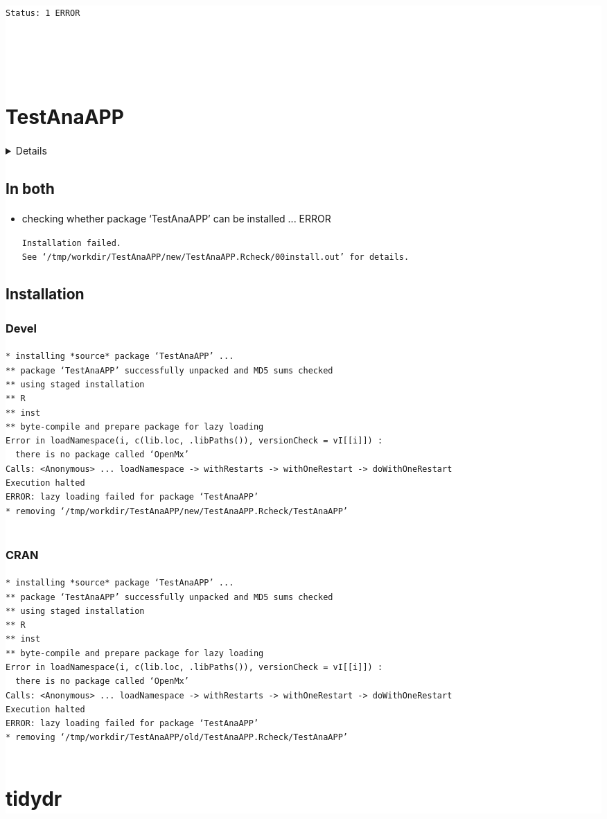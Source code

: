 ```
Status: 1 ERROR





```
# TestAnaAPP

<details></details>

## In both

*   checking whether package ‘TestAnaAPP’ can be installed ... ERROR
    ```
    Installation failed.
    See ‘/tmp/workdir/TestAnaAPP/new/TestAnaAPP.Rcheck/00install.out’ for details.
    ```

## Installation

### Devel

```
* installing *source* package ‘TestAnaAPP’ ...
** package ‘TestAnaAPP’ successfully unpacked and MD5 sums checked
** using staged installation
** R
** inst
** byte-compile and prepare package for lazy loading
Error in loadNamespace(i, c(lib.loc, .libPaths()), versionCheck = vI[[i]]) : 
  there is no package called ‘OpenMx’
Calls: <Anonymous> ... loadNamespace -> withRestarts -> withOneRestart -> doWithOneRestart
Execution halted
ERROR: lazy loading failed for package ‘TestAnaAPP’
* removing ‘/tmp/workdir/TestAnaAPP/new/TestAnaAPP.Rcheck/TestAnaAPP’


```
### CRAN

```
* installing *source* package ‘TestAnaAPP’ ...
** package ‘TestAnaAPP’ successfully unpacked and MD5 sums checked
** using staged installation
** R
** inst
** byte-compile and prepare package for lazy loading
Error in loadNamespace(i, c(lib.loc, .libPaths()), versionCheck = vI[[i]]) : 
  there is no package called ‘OpenMx’
Calls: <Anonymous> ... loadNamespace -> withRestarts -> withOneRestart -> doWithOneRestart
Execution halted
ERROR: lazy loading failed for package ‘TestAnaAPP’
* removing ‘/tmp/workdir/TestAnaAPP/old/TestAnaAPP.Rcheck/TestAnaAPP’


```
# tidydr
